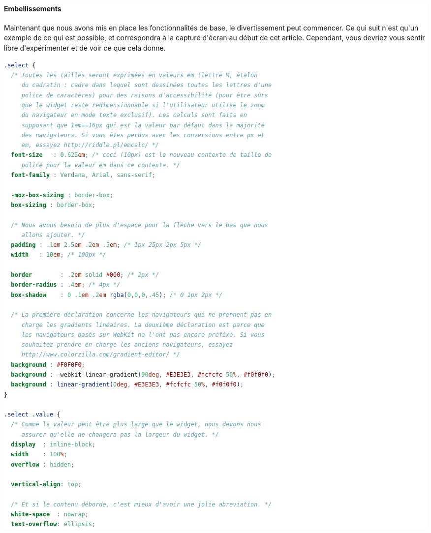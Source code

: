 #### Embellissements

Maintenant que nous avons mis en place les fonctionnalités de base, le divertissement peut commencer. Ce qui suit n'est qu'un exemple de ce qui est possible, et correspondra à la capture d'écran au début de cet article. Cependant, vous devriez vous sentir libre d'expérimenter et de voir ce que cela donne.

```css
.select {
  /* Toutes les tailles seront exprimées en valeurs em (lettre M, étalon
     du cadratin : cadre dans lequel sont dessinées toutes les lettres d'une
     police de caractères) pour des raisons d'accessibilité (pour être sûrs
     que le widget reste redimensionnable si l'utilisateur utilise le zoom
     du navigateur en mode texte exclusif). Les calculs sont faits en
     supposant que 1em==16px qui est la valeur par défaut dans la majorité
     des navigateurs. Si vous êtes perdus avec les conversions entre px et
     em, essayez http://riddle.pl/emcalc/ */
  font-size   : 0.625em; /* ceci (10px) est le nouveau contexte de taille de
     police pour la valeur em dans ce contexte. */
  font-family : Verdana, Arial, sans-serif;

  -moz-box-sizing : border-box;
  box-sizing : border-box;

  /* Nous avons besoin de plus d'espace pour la flèche vers le bas que nous
     allons ajouter. */
  padding : .1em 2.5em .2em .5em; /* 1px 25px 2px 5px */
  width   : 10em; /* 100px */

  border        : .2em solid #000; /* 2px */
  border-radius : .4em; /* 4px */
  box-shadow    : 0 .1em .2em rgba(0,0,0,.45); /* 0 1px 2px */

  /* La première déclaration concerne les navigateurs qui ne prennent pas en
     charge les gradients linéaires. La deuxième déclaration est parce que
     les navigateurs basés sur WebKit ne l'ont pas encore préfixé. Si vous
     souhaitez prendre en charge les anciens navigateurs, essayez
     http://www.colorzilla.com/gradient-editor/ */
  background : #F0F0F0;
  background : -webkit-linear-gradient(90deg, #E3E3E3, #fcfcfc 50%, #f0f0f0);
  background : linear-gradient(0deg, #E3E3E3, #fcfcfc 50%, #f0f0f0);
}

.select .value {
  /* Comme la valeur peut être plus large que le widget, nous devons nous
     assurer qu'elle ne changera pas la largeur du widget. */
  display  : inline-block;
  width    : 100%;
  overflow : hidden;

  vertical-align: top;

  /* Et si le contenu déborde, c'est mieux d'avoir une jolie abreviation. */
  white-space  : nowrap;
  text-overflow: ellipsis;
```
